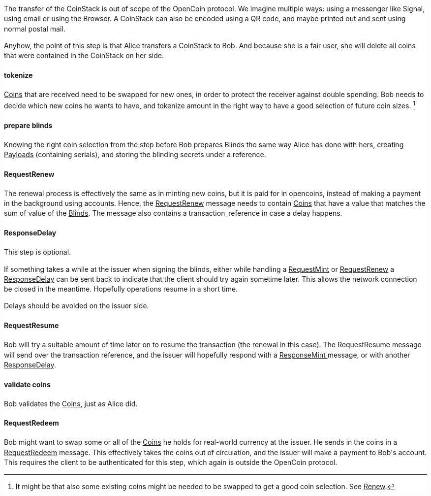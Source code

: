 The transfer of the CoinStack is out of scope of the OpenCoin protocol. We imagine multiple ways: using a messenger like Signal, using email or using the Browser. A CoinStack can also be encoded using a QR code, and maybe printed out and sent using normal postal mail.

Anyhow, the point of this step is that Alice transfers a CoinStack to Bob. And because she is a fair user, she will delete all coins that were contained in the CoinStack on her side.

#### tokenize

[Coins](#coin) that are received need to be swapped for new ones, in order to protect the receiver against double spending. Bob needs to decide which new coins he wants to have, and tokenize amount in the right way to have a good selection of future coin sizes. [^tokenize]

#### prepare blinds

Knowing the right coin selection from the step before Bob prepares [Blinds](#blind) the same way Alice has done with hers, creating [Payloads](#payload) (containing serials), and storing the blinding secrets under a reference.

#### RequestRenew

The renewal process is effectively the same as in minting new coins, but it is paid for in opencoins, instead of making a payment in the background using accounts. Hence, the [RequestRenew](#requestrenew-message) message needs to contain [Coins](#coin) that have a value that matches the sum of value of the [Blinds](#blind). The message also contains a transaction_reference in case a delay happens.

#### ResponseDelay

This step is optional.

If something takes a while at the issuer when signing the blinds, either while handling a [RequestMint](#requestmint-message) or [RequestRenew](#requestrenew-message) a [ResponseDelay](#responsedelay-message) can be sent back to indicate that the client should try again sometime later. This allows the network connection be closed in the meantime. Hopefully operations resume in a short time.

Delays should be avoided on the issuer side.

#### RequestResume

Bob will try a suitable amount of time later on to resume the transaction (the renewal in this case). The [RequestResume](#requestresume-message) message will send over the transaction reference, and the issuer will hopefully respond with a [ResponseMint ](#responsemint-message) message, or with another [ResponseDelay](#responsedelay-message).

#### validate coins

Bob validates the [Coins](#coin), just as Alice did.

#### RequestRedeem

Bob might want to swap some or all of the [Coins](#coin) he holds for real-world currency at the issuer. He sends in the coins in a [RequestRedeem](#requestredeem-message) message. This effectively takes the coins out of circulation, and the issuer will make a payment to Bob's account. This requires the client to be authenticated for this step, which again is outside the OpenCoin protocol.


[^chaum82]: David Chaum, “Blind signatures for untraceable payments”, Advances in Cryptology - Crypto ‘82, Springer-Verlag (1983), 199-203.
[^law]: Please check with your lawyer if this is a good idea.
[^diag]: To keep the diagram simple we have left out Charlene who was mentioned above in "[How does it work?](#how-does-it-work)". Bob does everything she does.
[^2nd]: It is easier to follow along with the above diagram open in a second window (or printout).
[^cent]: "opencent" refers to the specific example currency. The generic term "opencoin" refers to any currency following the OpenCoin protocol (of which opencent is one).
[^comp]: This is to minimize damage in case the mint keys get compromised.
[^tokenize]: It might be that also some existing coins might be needed to be swapped to get a good coin selection. See [Renew](#requestrenew-message).
[^partial]: GNU Taler experiments with this approach: in essence coins don't have serials but keys, which can sign a partial amount to be spent. This requires more smartness to avoid double spending, introducing new problems to be solved.